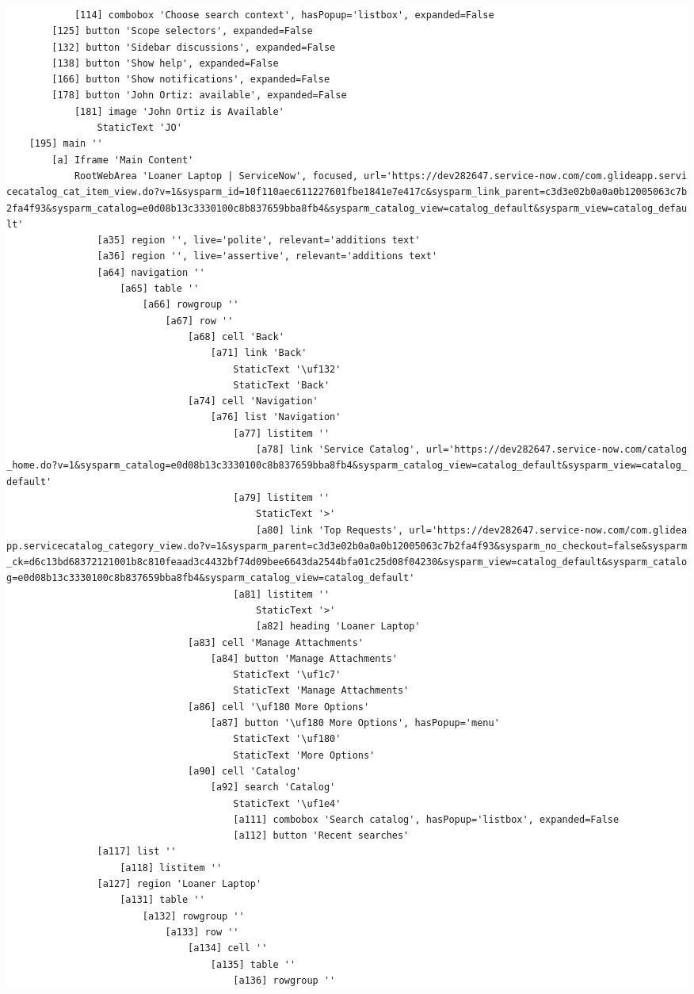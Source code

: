 ```
			[114] combobox 'Choose search context', hasPopup='listbox', expanded=False
		[125] button 'Scope selectors', expanded=False
		[132] button 'Sidebar discussions', expanded=False
		[138] button 'Show help', expanded=False
		[166] button 'Show notifications', expanded=False
		[178] button 'John Ortiz: available', expanded=False
			[181] image 'John Ortiz is Available'
				StaticText 'JO'
	[195] main ''
		[a] Iframe 'Main Content'
			RootWebArea 'Loaner Laptop | ServiceNow', focused, url='https://dev282647.service-now.com/com.glideapp.servicecatalog_cat_item_view.do?v=1&sysparm_id=10f110aec611227601fbe1841e7e417c&sysparm_link_parent=c3d3e02b0a0a0b12005063c7b2fa4f93&sysparm_catalog=e0d08b13c3330100c8b837659bba8fb4&sysparm_catalog_view=catalog_default&sysparm_view=catalog_default'
				[a35] region '', live='polite', relevant='additions text'
				[a36] region '', live='assertive', relevant='additions text'
				[a64] navigation ''
					[a65] table ''
						[a66] rowgroup ''
							[a67] row ''
								[a68] cell 'Back'
									[a71] link 'Back'
										StaticText '\uf132'
										StaticText 'Back'
								[a74] cell 'Navigation'
									[a76] list 'Navigation'
										[a77] listitem ''
											[a78] link 'Service Catalog', url='https://dev282647.service-now.com/catalog_home.do?v=1&sysparm_catalog=e0d08b13c3330100c8b837659bba8fb4&sysparm_catalog_view=catalog_default&sysparm_view=catalog_default'
										[a79] listitem ''
											StaticText '>'
											[a80] link 'Top Requests', url='https://dev282647.service-now.com/com.glideapp.servicecatalog_category_view.do?v=1&sysparm_parent=c3d3e02b0a0a0b12005063c7b2fa4f93&sysparm_no_checkout=false&sysparm_ck=d6c13bd68372121001b8c810feaad3c4432bf74d09bee6643da2544bfa01c25d08f04230&sysparm_view=catalog_default&sysparm_catalog=e0d08b13c3330100c8b837659bba8fb4&sysparm_catalog_view=catalog_default'
										[a81] listitem ''
											StaticText '>'
											[a82] heading 'Loaner Laptop'
								[a83] cell 'Manage Attachments'
									[a84] button 'Manage Attachments'
										StaticText '\uf1c7'
										StaticText 'Manage Attachments'
								[a86] cell '\uf180 More Options'
									[a87] button '\uf180 More Options', hasPopup='menu'
										StaticText '\uf180'
										StaticText 'More Options'
								[a90] cell 'Catalog'
									[a92] search 'Catalog'
										StaticText '\uf1e4'
										[a111] combobox 'Search catalog', hasPopup='listbox', expanded=False
										[a112] button 'Recent searches'
				[a117] list ''
					[a118] listitem ''
				[a127] region 'Loaner Laptop'
					[a131] table ''
						[a132] rowgroup ''
							[a133] row ''
								[a134] cell ''
									[a135] table ''
										[a136] rowgroup ''
```